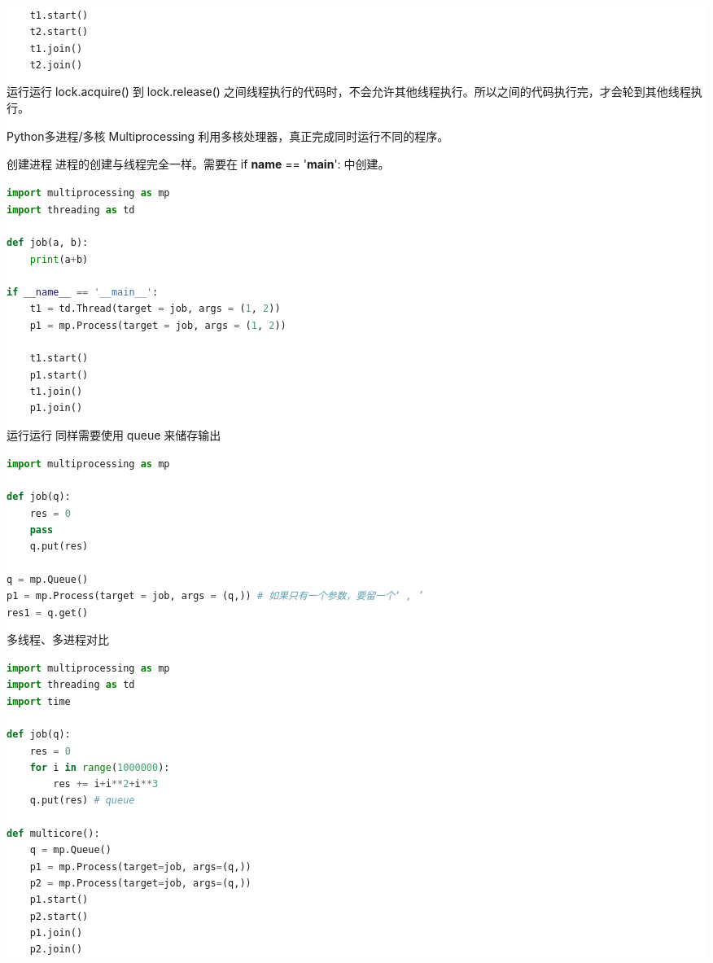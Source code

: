 ```py
    t1.start()
    t2.start()
    t1.join()
    t2.join()
```

运行运行
lock.acquire() 到 lock.release() 之间线程执行的代码时，不会允许其他线程执行。所以之间的代码执行完，才会轮到其他线程执行。

Python多进程/多核 Multiprocessing
利用多核处理器，真正完成同时运行不同的程序。

创建进程
进程的创建与线程完全一样。需要在 if __name__ == '__main__': 中创建。

```py
import multiprocessing as mp
import threading as td

def job(a, b):
    print(a+b)

if __name__ == '__main__':
    t1 = td.Thread(target = job, args = (1, 2))
    p1 = mp.Process(target = job, args = (1, 2))

    t1.start()
    p1.start()
    t1.join()
    p1.join()
```
运行运行
同样需要使用 queue 来储存输出

```py
import multiprocessing as mp

def job(q):
	res = 0
	pass
	q.put(res)
	
q = mp.Queue()
p1 = mp.Process(target = job, args = (q,)) # 如果只有一个参数，要留一个‘ , ’
res1 = q.get()
```
多线程、多进程对比

```py
import multiprocessing as mp
import threading as td
import time

def job(q):
    res = 0
    for i in range(1000000):
        res += i+i**2+i**3
    q.put(res) # queue

def multicore():
    q = mp.Queue()
    p1 = mp.Process(target=job, args=(q,))
    p2 = mp.Process(target=job, args=(q,))
    p1.start()
    p2.start()
    p1.join()
    p2.join()
```